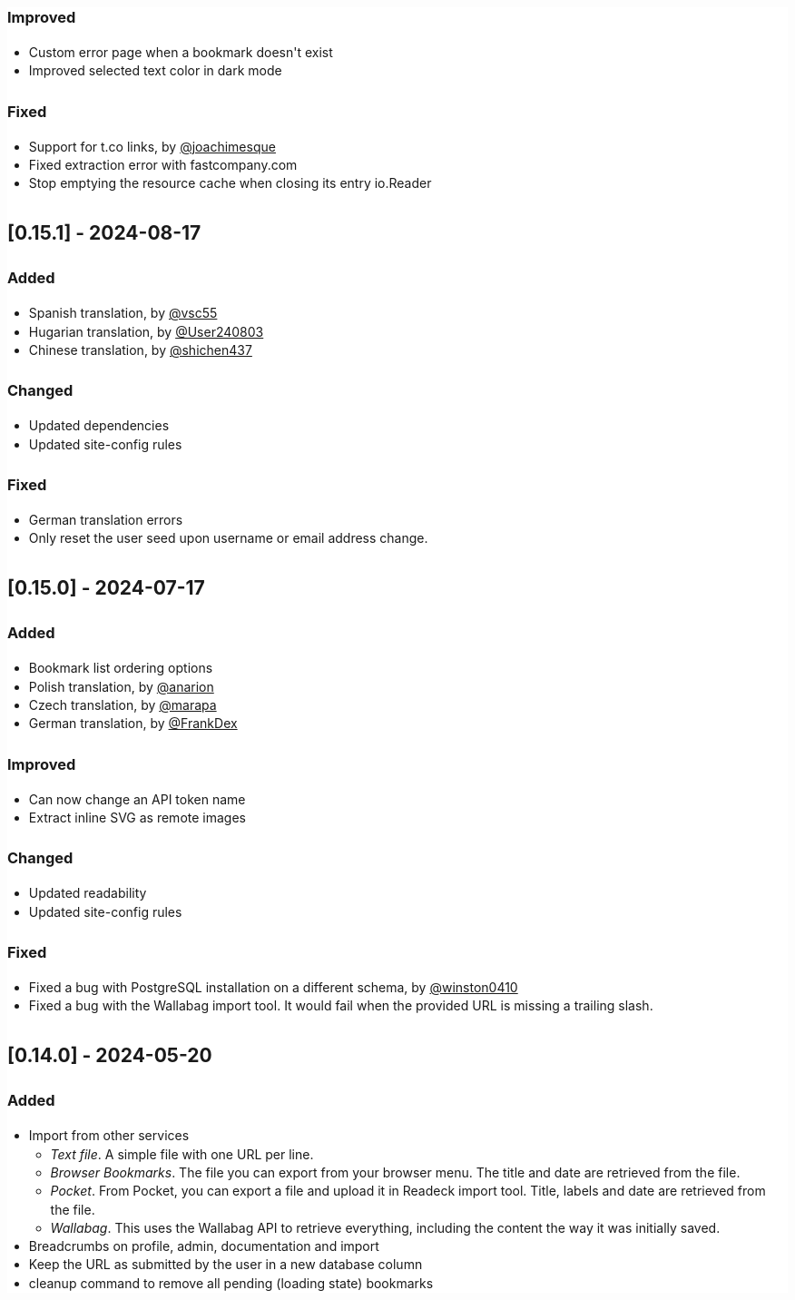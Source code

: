 ### Improved
- Custom error page when a bookmark doesn't exist
- Improved selected text color in dark mode

### Fixed
- Support for t.co links, by [@joachimesque](https://codeberg.org/joachimesque)
- Fixed extraction error with fastcompany.com
- Stop emptying the resource cache when closing its entry io.Reader

## [0.15.1] - 2024-08-17
### Added
- Spanish translation, by [@vsc55](https://codeberg.org/vsc55)
- Hugarian translation, by [@User240803](https://codeberg.org/User240803)
- Chinese translation, by [@shichen437](https://codeberg.org/shichen437)

### Changed
- Updated dependencies
- Updated site-config rules

### Fixed
- German translation errors
- Only reset the user seed upon username or email address change.

## [0.15.0] - 2024-07-17
### Added
- Bookmark list ordering options
- Polish translation, by [@anarion](https://codeberg.org/anarion)
- Czech translation, by [@marapa](https://codeberg.org/marapa)
- German translation, by [@FrankDex](https://codeberg.org/FrankDex)

### Improved
- Can now change an API token name
- Extract inline SVG as remote images

### Changed
- Updated readability
- Updated site-config rules

### Fixed
- Fixed a bug with PostgreSQL installation on a different schema, by [@winston0410](https://codeberg.org/winston0410)
- Fixed a bug with the Wallabag import tool. It would fail when the provided URL is missing a trailing slash.

## [0.14.0] - 2024-05-20
### Added
- Import from other services
  - _Text file_. A simple file with one URL per line.
  - _Browser Bookmarks_. The file you can export from your browser menu. The title and date are retrieved from the file.
  - _Pocket_. From Pocket, you can export a file and upload it in Readeck import tool. Title, labels and date are retrieved from the file.
  - _Wallabag_. This uses the Wallabag API to retrieve everything, including the content the way it was initially saved.
- Breadcrumbs on profile, admin, documentation and import
- Keep the URL as submitted by the user in a new database column
- cleanup command to remove all pending (loading state) bookmarks